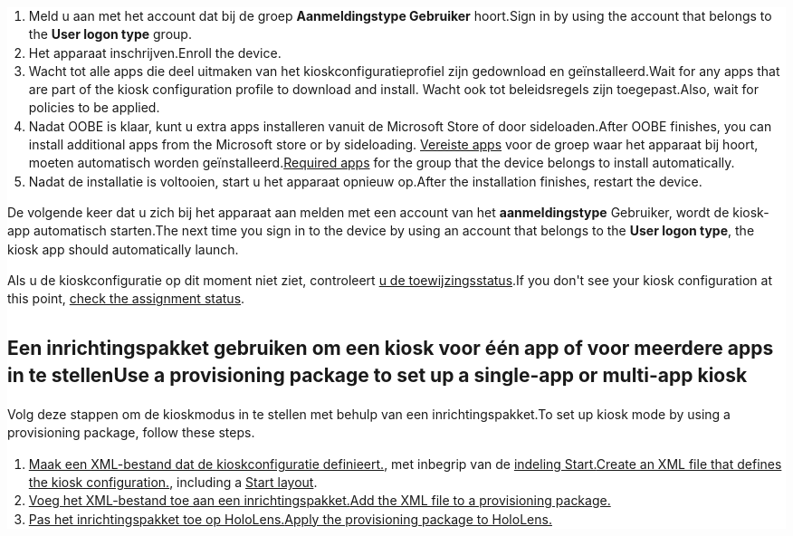 1. <span data-ttu-id="4f828-398">Meld u aan met het account dat bij de groep **Aanmeldingstype Gebruiker** hoort.</span><span class="sxs-lookup"><span data-stu-id="4f828-398">Sign in by using the account that belongs to the **User logon type** group.</span></span>
1. <span data-ttu-id="4f828-399">Het apparaat inschrijven.</span><span class="sxs-lookup"><span data-stu-id="4f828-399">Enroll the device.</span></span>
1. <span data-ttu-id="4f828-400">Wacht tot alle apps die deel uitmaken van het kioskconfiguratieprofiel zijn gedownload en geïnstalleerd.</span><span class="sxs-lookup"><span data-stu-id="4f828-400">Wait for any apps that are part of the kiosk configuration profile to download and install.</span></span> <span data-ttu-id="4f828-401">Wacht ook tot beleidsregels zijn toegepast.</span><span class="sxs-lookup"><span data-stu-id="4f828-401">Also, wait for policies to be applied.</span></span>  
1. <span data-ttu-id="4f828-402">Nadat OOBE is klaar, kunt u extra apps installeren vanuit de Microsoft Store of door sideloaden.</span><span class="sxs-lookup"><span data-stu-id="4f828-402">After OOBE finishes, you can install additional apps from the Microsoft store or by sideloading.</span></span> <span data-ttu-id="4f828-403">[Vereiste apps](https://docs.microsoft.com/mem/intune/apps/apps-deploy#assign-an-app) voor de groep waar het apparaat bij hoort, moeten automatisch worden geïnstalleerd.</span><span class="sxs-lookup"><span data-stu-id="4f828-403">[Required apps](https://docs.microsoft.com/mem/intune/apps/apps-deploy#assign-an-app) for the group that the device belongs to install automatically.</span></span>
1. <span data-ttu-id="4f828-404">Nadat de installatie is voltooien, start u het apparaat opnieuw op.</span><span class="sxs-lookup"><span data-stu-id="4f828-404">After the installation finishes, restart the device.</span></span>

<span data-ttu-id="4f828-405">De volgende keer dat u zich bij het apparaat aan melden met een account van het **aanmeldingstype** Gebruiker, wordt de kiosk-app automatisch starten.</span><span class="sxs-lookup"><span data-stu-id="4f828-405">The next time you sign in to the device by using an account that belongs to the **User logon type**, the kiosk app should automatically launch.</span></span>

<span data-ttu-id="4f828-406">Als u de kioskconfiguratie op dit moment niet ziet, controleert [u de toewijzingsstatus](https://docs.microsoft.com/intune/configuration/device-profile-monitor).</span><span class="sxs-lookup"><span data-stu-id="4f828-406">If you don't see your kiosk configuration at this point, [check the assignment status](https://docs.microsoft.com/intune/configuration/device-profile-monitor).</span></span>

## <a name="use-a-provisioning-package-to-set-up-a-single-app-or-multi-app-kiosk"></a><span data-ttu-id="4f828-407">Een inrichtingspakket gebruiken om een kiosk voor één app of voor meerdere apps in te stellen</span><span class="sxs-lookup"><span data-stu-id="4f828-407">Use a provisioning package to set up a single-app or multi-app kiosk</span></span>

<span data-ttu-id="4f828-408">Volg deze stappen om de kioskmodus in te stellen met behulp van een inrichtingspakket.</span><span class="sxs-lookup"><span data-stu-id="4f828-408">To set up kiosk mode by using a provisioning package, follow these steps.</span></span>

1. <span data-ttu-id="4f828-409">[Maak een XML-bestand dat de kioskconfiguratie definieert.](#ppkioskconfig), met inbegrip van de [indeling Start.](#start-layout-for-hololens)</span><span class="sxs-lookup"><span data-stu-id="4f828-409">[Create an XML file that defines the kiosk configuration.](#ppkioskconfig), including a [Start layout](#start-layout-for-hololens).</span></span>
2. [<span data-ttu-id="4f828-410">Voeg het XML-bestand toe aan een inrichtingspakket.</span><span class="sxs-lookup"><span data-stu-id="4f828-410">Add the XML file to a provisioning package.</span></span>](#ppconfigadd)
3. [<span data-ttu-id="4f828-411">Pas het inrichtingspakket toe op HoloLens.</span><span class="sxs-lookup"><span data-stu-id="4f828-411">Apply the provisioning package to HoloLens.</span></span>](#ppapply)
